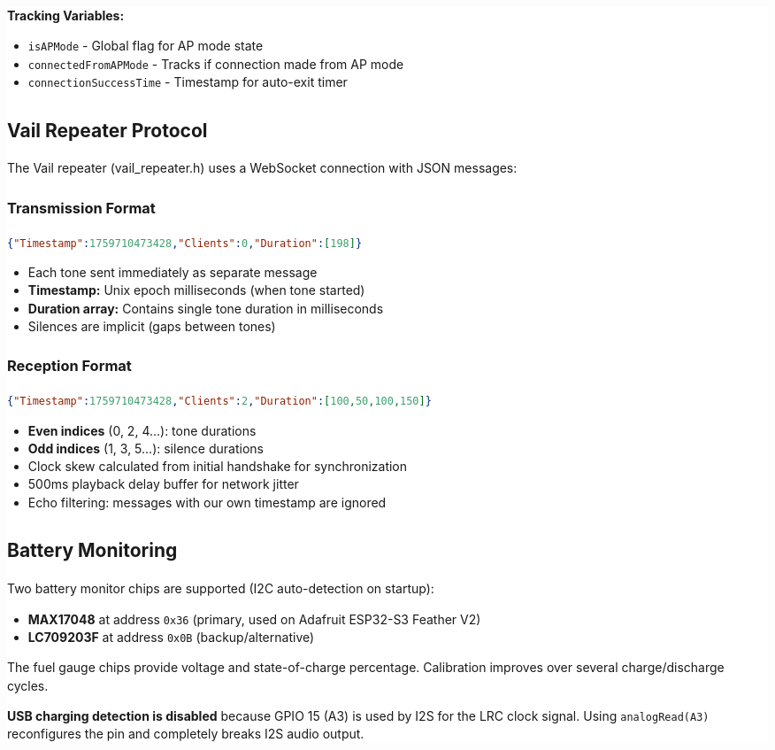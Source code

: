 **Tracking Variables:**
- `isAPMode` - Global flag for AP mode state
- `connectedFromAPMode` - Tracks if connection made from AP mode
- `connectionSuccessTime` - Timestamp for auto-exit timer

## Vail Repeater Protocol

The Vail repeater (vail_repeater.h) uses a WebSocket connection with JSON messages:

### Transmission Format

```json
{"Timestamp":1759710473428,"Clients":0,"Duration":[198]}
```

- Each tone sent immediately as separate message
- **Timestamp:** Unix epoch milliseconds (when tone started)
- **Duration array:** Contains single tone duration in milliseconds
- Silences are implicit (gaps between tones)

### Reception Format

```json
{"Timestamp":1759710473428,"Clients":2,"Duration":[100,50,100,150]}
```

- **Even indices** (0, 2, 4...): tone durations
- **Odd indices** (1, 3, 5...): silence durations
- Clock skew calculated from initial handshake for synchronization
- 500ms playback delay buffer for network jitter
- Echo filtering: messages with our own timestamp are ignored

## Battery Monitoring

Two battery monitor chips are supported (I2C auto-detection on startup):

- **MAX17048** at address `0x36` (primary, used on Adafruit ESP32-S3 Feather V2)
- **LC709203F** at address `0x0B` (backup/alternative)

The fuel gauge chips provide voltage and state-of-charge percentage. Calibration improves over several charge/discharge cycles.

**USB charging detection is disabled** because GPIO 15 (A3) is used by I2S for the LRC clock signal. Using `analogRead(A3)` reconfigures the pin and completely breaks I2S audio output.
